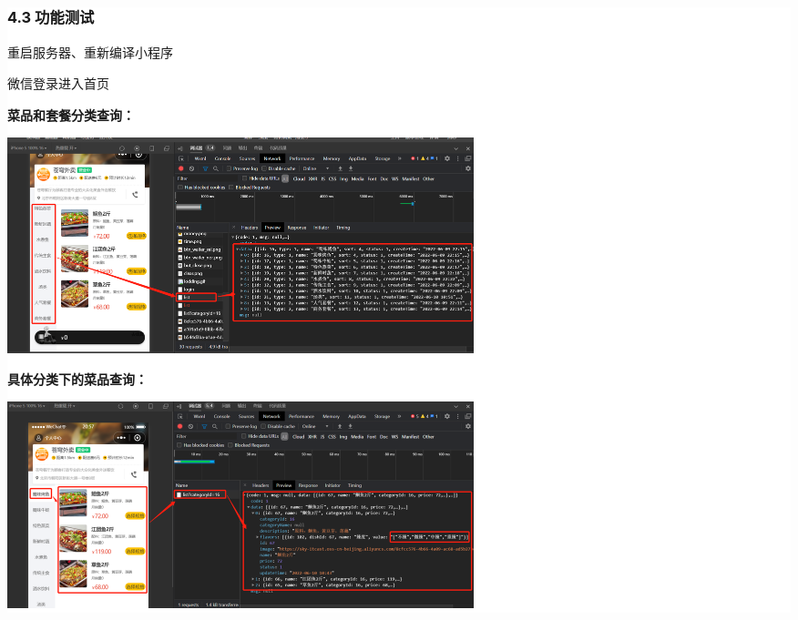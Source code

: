 

### 4.3 功能测试

重启服务器、重新编译小程序

微信登录进入首页

**菜品和套餐分类查询：**

<img src="assets/image-20221205205634465.png" alt="image-20221205205634465" style="zoom:50%;" /> 

**具体分类下的菜品查询：**

<img src="assets/image-20221205205935019.png" alt="image-20221205205935019" style="zoom:50%;" /> 
